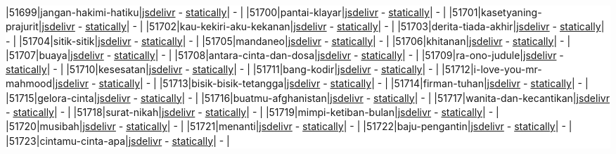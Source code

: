 |51699|jangan-hakimi-hatiku|[jsdelivr](https://cdn.jsdelivr.net/gh/dbchord/c3-3-6/50001-55000/51501-52000/jangan-hakimi-hatiku.webp) - [statically](https://cdn.statically.io/gh/dbchord/c3-3-6/i/50001-55000/51501-52000/jangan-hakimi-hatiku.webp)| - |
|51700|pantai-klayar|[jsdelivr](https://cdn.jsdelivr.net/gh/dbchord/c3-3-6/50001-55000/51501-52000/pantai-klayar.webp) - [statically](https://cdn.statically.io/gh/dbchord/c3-3-6/i/50001-55000/51501-52000/pantai-klayar.webp)| - |
|51701|kasetyaning-prajurit|[jsdelivr](https://cdn.jsdelivr.net/gh/dbchord/c3-3-6/50001-55000/51501-52000/kasetyaning-prajurit.webp) - [statically](https://cdn.statically.io/gh/dbchord/c3-3-6/i/50001-55000/51501-52000/kasetyaning-prajurit.webp)| - |
|51702|kau-kekiri-aku-kekanan|[jsdelivr](https://cdn.jsdelivr.net/gh/dbchord/c3-3-6/50001-55000/51501-52000/kau-kekiri-aku-kekanan.webp) - [statically](https://cdn.statically.io/gh/dbchord/c3-3-6/i/50001-55000/51501-52000/kau-kekiri-aku-kekanan.webp)| - |
|51703|derita-tiada-akhir|[jsdelivr](https://cdn.jsdelivr.net/gh/dbchord/c3-3-6/50001-55000/51501-52000/derita-tiada-akhir.webp) - [statically](https://cdn.statically.io/gh/dbchord/c3-3-6/i/50001-55000/51501-52000/derita-tiada-akhir.webp)| - |
|51704|sitik-sitik|[jsdelivr](https://cdn.jsdelivr.net/gh/dbchord/c3-3-6/50001-55000/51501-52000/sitik-sitik.webp) - [statically](https://cdn.statically.io/gh/dbchord/c3-3-6/i/50001-55000/51501-52000/sitik-sitik.webp)| - |
|51705|mandaneo|[jsdelivr](https://cdn.jsdelivr.net/gh/dbchord/c3-3-6/50001-55000/51501-52000/mandaneo.webp) - [statically](https://cdn.statically.io/gh/dbchord/c3-3-6/i/50001-55000/51501-52000/mandaneo.webp)| - |
|51706|khitanan|[jsdelivr](https://cdn.jsdelivr.net/gh/dbchord/c3-3-6/50001-55000/51501-52000/khitanan.webp) - [statically](https://cdn.statically.io/gh/dbchord/c3-3-6/i/50001-55000/51501-52000/khitanan.webp)| - |
|51707|buaya|[jsdelivr](https://cdn.jsdelivr.net/gh/dbchord/c3-3-6/50001-55000/51501-52000/buaya.webp) - [statically](https://cdn.statically.io/gh/dbchord/c3-3-6/i/50001-55000/51501-52000/buaya.webp)| - |
|51708|antara-cinta-dan-dosa|[jsdelivr](https://cdn.jsdelivr.net/gh/dbchord/c3-3-6/50001-55000/51501-52000/antara-cinta-dan-dosa.webp) - [statically](https://cdn.statically.io/gh/dbchord/c3-3-6/i/50001-55000/51501-52000/antara-cinta-dan-dosa.webp)| - |
|51709|ra-ono-judule|[jsdelivr](https://cdn.jsdelivr.net/gh/dbchord/c3-3-6/50001-55000/51501-52000/ra-ono-judule.webp) - [statically](https://cdn.statically.io/gh/dbchord/c3-3-6/i/50001-55000/51501-52000/ra-ono-judule.webp)| - |
|51710|kesesatan|[jsdelivr](https://cdn.jsdelivr.net/gh/dbchord/c3-3-6/50001-55000/51501-52000/kesesatan.webp) - [statically](https://cdn.statically.io/gh/dbchord/c3-3-6/i/50001-55000/51501-52000/kesesatan.webp)| - |
|51711|bang-kodir|[jsdelivr](https://cdn.jsdelivr.net/gh/dbchord/c3-3-6/50001-55000/51501-52000/bang-kodir.webp) - [statically](https://cdn.statically.io/gh/dbchord/c3-3-6/i/50001-55000/51501-52000/bang-kodir.webp)| - |
|51712|i-love-you-mr-mahmood|[jsdelivr](https://cdn.jsdelivr.net/gh/dbchord/c3-3-6/50001-55000/51501-52000/i-love-you-mr-mahmood.webp) - [statically](https://cdn.statically.io/gh/dbchord/c3-3-6/i/50001-55000/51501-52000/i-love-you-mr-mahmood.webp)| - |
|51713|bisik-bisik-tetangga|[jsdelivr](https://cdn.jsdelivr.net/gh/dbchord/c3-3-6/50001-55000/51501-52000/bisik-bisik-tetangga.webp) - [statically](https://cdn.statically.io/gh/dbchord/c3-3-6/i/50001-55000/51501-52000/bisik-bisik-tetangga.webp)| - |
|51714|firman-tuhan|[jsdelivr](https://cdn.jsdelivr.net/gh/dbchord/c3-3-6/50001-55000/51501-52000/firman-tuhan.webp) - [statically](https://cdn.statically.io/gh/dbchord/c3-3-6/i/50001-55000/51501-52000/firman-tuhan.webp)| - |
|51715|gelora-cinta|[jsdelivr](https://cdn.jsdelivr.net/gh/dbchord/c3-3-6/50001-55000/51501-52000/gelora-cinta.webp) - [statically](https://cdn.statically.io/gh/dbchord/c3-3-6/i/50001-55000/51501-52000/gelora-cinta.webp)| - |
|51716|buatmu-afghanistan|[jsdelivr](https://cdn.jsdelivr.net/gh/dbchord/c3-3-6/50001-55000/51501-52000/buatmu-afghanistan.webp) - [statically](https://cdn.statically.io/gh/dbchord/c3-3-6/i/50001-55000/51501-52000/buatmu-afghanistan.webp)| - |
|51717|wanita-dan-kecantikan|[jsdelivr](https://cdn.jsdelivr.net/gh/dbchord/c3-3-6/50001-55000/51501-52000/wanita-dan-kecantikan.webp) - [statically](https://cdn.statically.io/gh/dbchord/c3-3-6/i/50001-55000/51501-52000/wanita-dan-kecantikan.webp)| - |
|51718|surat-nikah|[jsdelivr](https://cdn.jsdelivr.net/gh/dbchord/c3-3-6/50001-55000/51501-52000/surat-nikah.webp) - [statically](https://cdn.statically.io/gh/dbchord/c3-3-6/i/50001-55000/51501-52000/surat-nikah.webp)| - |
|51719|mimpi-ketiban-bulan|[jsdelivr](https://cdn.jsdelivr.net/gh/dbchord/c3-3-6/50001-55000/51501-52000/mimpi-ketiban-bulan.webp) - [statically](https://cdn.statically.io/gh/dbchord/c3-3-6/i/50001-55000/51501-52000/mimpi-ketiban-bulan.webp)| - |
|51720|musibah|[jsdelivr](https://cdn.jsdelivr.net/gh/dbchord/c3-3-6/50001-55000/51501-52000/musibah.webp) - [statically](https://cdn.statically.io/gh/dbchord/c3-3-6/i/50001-55000/51501-52000/musibah.webp)| - |
|51721|menanti|[jsdelivr](https://cdn.jsdelivr.net/gh/dbchord/c3-3-6/50001-55000/51501-52000/menanti.webp) - [statically](https://cdn.statically.io/gh/dbchord/c3-3-6/i/50001-55000/51501-52000/menanti.webp)| - |
|51722|baju-pengantin|[jsdelivr](https://cdn.jsdelivr.net/gh/dbchord/c3-3-6/50001-55000/51501-52000/baju-pengantin.webp) - [statically](https://cdn.statically.io/gh/dbchord/c3-3-6/i/50001-55000/51501-52000/baju-pengantin.webp)| - |
|51723|cintamu-cinta-apa|[jsdelivr](https://cdn.jsdelivr.net/gh/dbchord/c3-3-6/50001-55000/51501-52000/cintamu-cinta-apa.webp) - [statically](https://cdn.statically.io/gh/dbchord/c3-3-6/i/50001-55000/51501-52000/cintamu-cinta-apa.webp)| - |
